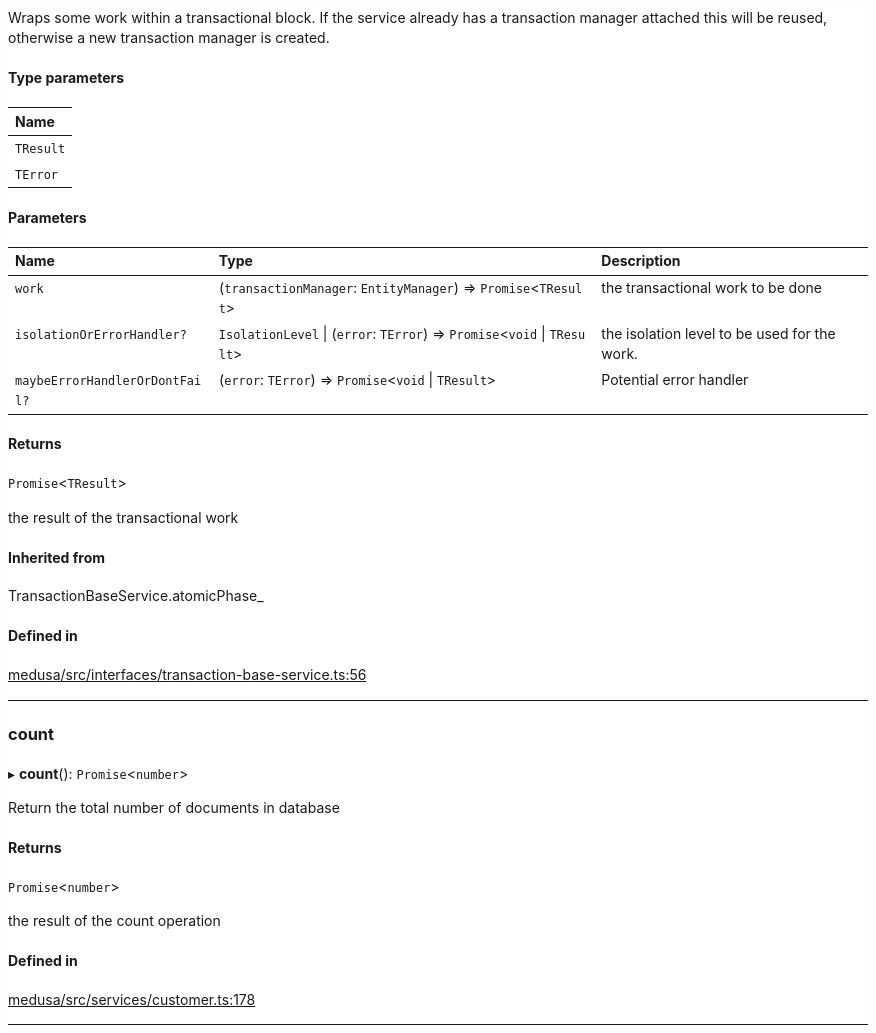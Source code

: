 Wraps some work within a transactional block. If the service already has
a transaction manager attached this will be reused, otherwise a new
transaction manager is created.

#### Type parameters

| Name |
| :------ |
| `TResult` |
| `TError` |

#### Parameters

| Name | Type | Description |
| :------ | :------ | :------ |
| `work` | (`transactionManager`: `EntityManager`) => `Promise`<`TResult`\> | the transactional work to be done |
| `isolationOrErrorHandler?` | `IsolationLevel` \| (`error`: `TError`) => `Promise`<`void` \| `TResult`\> | the isolation level to be used for the work. |
| `maybeErrorHandlerOrDontFail?` | (`error`: `TError`) => `Promise`<`void` \| `TResult`\> | Potential error handler |

#### Returns

`Promise`<`TResult`\>

the result of the transactional work

#### Inherited from

TransactionBaseService.atomicPhase\_

#### Defined in

[medusa/src/interfaces/transaction-base-service.ts:56](https://github.com/olivermrbl/medusa/blob/644e0e3d9/packages/medusa/src/interfaces/transaction-base-service.ts#L56)

___

### count

▸ **count**(): `Promise`<`number`\>

Return the total number of documents in database

#### Returns

`Promise`<`number`\>

the result of the count operation

#### Defined in

[medusa/src/services/customer.ts:178](https://github.com/olivermrbl/medusa/blob/644e0e3d9/packages/medusa/src/services/customer.ts#L178)

___
